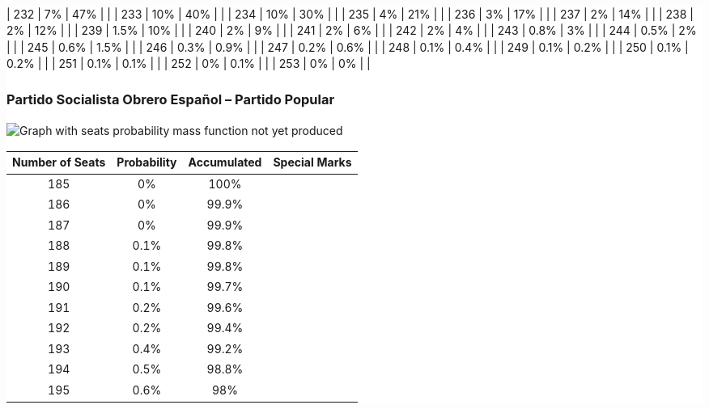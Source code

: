 | 232 | 7% | 47% |  |
| 233 | 10% | 40% |  |
| 234 | 10% | 30% |  |
| 235 | 4% | 21% |  |
| 236 | 3% | 17% |  |
| 237 | 2% | 14% |  |
| 238 | 2% | 12% |  |
| 239 | 1.5% | 10% |  |
| 240 | 2% | 9% |  |
| 241 | 2% | 6% |  |
| 242 | 2% | 4% |  |
| 243 | 0.8% | 3% |  |
| 244 | 0.5% | 2% |  |
| 245 | 0.6% | 1.5% |  |
| 246 | 0.3% | 0.9% |  |
| 247 | 0.2% | 0.6% |  |
| 248 | 0.1% | 0.4% |  |
| 249 | 0.1% | 0.2% |  |
| 250 | 0.1% | 0.2% |  |
| 251 | 0.1% | 0.1% |  |
| 252 | 0% | 0.1% |  |
| 253 | 0% | 0% |  |

### Partido Socialista Obrero Español – Partido Popular

![Graph with seats probability mass function not yet produced](2018-09-19-Metroscopia-coalitions-seats-pmf-psoe–pp.png "Seats Probability Mass Function")

| Number of Seats | Probability | Accumulated | Special Marks |
|:---------------:|:-----------:|:-----------:|:-------------:|
| 185 | 0% | 100% |  |
| 186 | 0% | 99.9% |  |
| 187 | 0% | 99.9% |  |
| 188 | 0.1% | 99.8% |  |
| 189 | 0.1% | 99.8% |  |
| 190 | 0.1% | 99.7% |  |
| 191 | 0.2% | 99.6% |  |
| 192 | 0.2% | 99.4% |  |
| 193 | 0.4% | 99.2% |  |
| 194 | 0.5% | 98.8% |  |
| 195 | 0.6% | 98% |  |